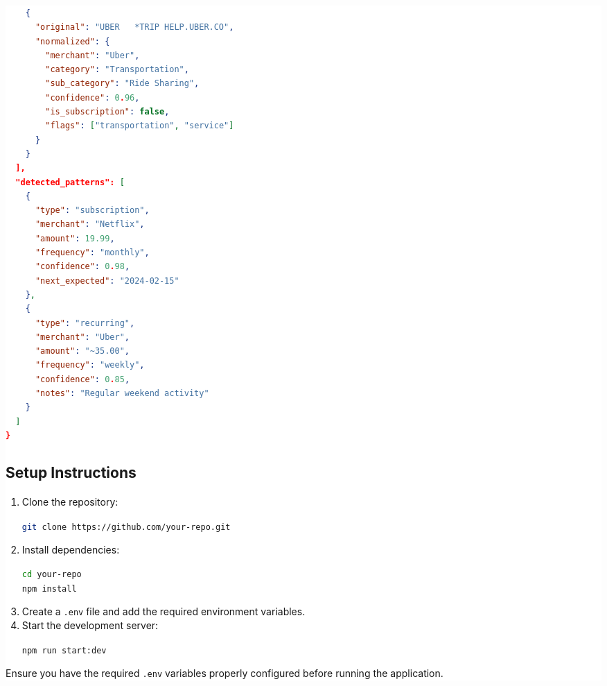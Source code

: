```json
    {
      "original": "UBER   *TRIP HELP.UBER.CO",
      "normalized": {
        "merchant": "Uber",
        "category": "Transportation",
        "sub_category": "Ride Sharing",
        "confidence": 0.96,
        "is_subscription": false,
        "flags": ["transportation", "service"]
      }
    }
  ],
  "detected_patterns": [
    {
      "type": "subscription",
      "merchant": "Netflix",
      "amount": 19.99,
      "frequency": "monthly",
      "confidence": 0.98,
      "next_expected": "2024-02-15"
    },
    {
      "type": "recurring",
      "merchant": "Uber",
      "amount": "~35.00",
      "frequency": "weekly",
      "confidence": 0.85,
      "notes": "Regular weekend activity"
    }
  ]
}

```

## Setup Instructions

1. Clone the repository:
   ```sh
   git clone https://github.com/your-repo.git
   ```
2. Install dependencies:
   ```sh
   cd your-repo
   npm install
   ```
3. Create a `.env` file and add the required environment variables.
4. Start the development server:
   ```sh
   npm run start:dev
   ```

Ensure you have the required `.env` variables properly configured before running the application.


[circleci-image]: https://img.shields.io/circleci/build/github/nestjs/nest/master?token=abc123def456
[circleci-url]: https://circleci.com/gh/nestjs/nest